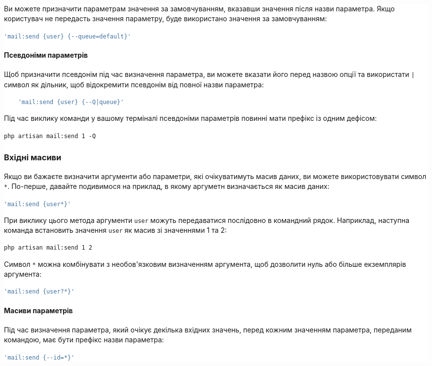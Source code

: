 Ви можете призначити параметрам значення за замовчуванням, вказавши значення після назви параметра. Якщо користувач не передасть значення параметру, буде використано значення за замовчуванням:

```php
'mail:send {user} {--queue=default}'
```

<a name="option-shortcuts"></a>

#### Псевдоніми параметрів

Щоб призначити псевдонім під час визначення параметра, ви можете вказати його перед назвою опції та використати `|` символ як дільник, щоб відокремити псевдонім від повної назви параметра:

```php
    'mail:send {user} {--Q|queue}'
```

Під час виклику команди у вашому терміналі псевдоніми параметрів повинні мати префікс із одним дефісом:

```shell
php artisan mail:send 1 -Q
```

<a name="input-arrays"></a>

### Вхідні масиви

Якщо ви бажаєте визначити аргументи або параметри, які очікуватимуть масив даних, ви можете використовувати символ `*`. По-перше, давайте подивимося на приклад, в якому аргуметн визначається як масив даних:

```php
'mail:send {user*}'
```

При виклику цього метода аргументи `user` можуть передаватися послідовно в командний рядок. Наприклад, наступна команда встановить значення `user` як масив зі значеннями 1 та 2:

```shell
php artisan mail:send 1 2
```

Символ `*` можна комбінувати з необов'язковим визначенням аргумента, щоб дозволити нуль або більше екземплярів аргумента:

```php
'mail:send {user?*}'
```

<a name="option-arrays"></a>

#### Масиви параметрів

Під час визначення параметра, який очікує декілька вхідних значень, перед кожним значенням параметра, переданим командою, має бути префікс назви параметра:

```php
'mail:send {--id=*}'
```
